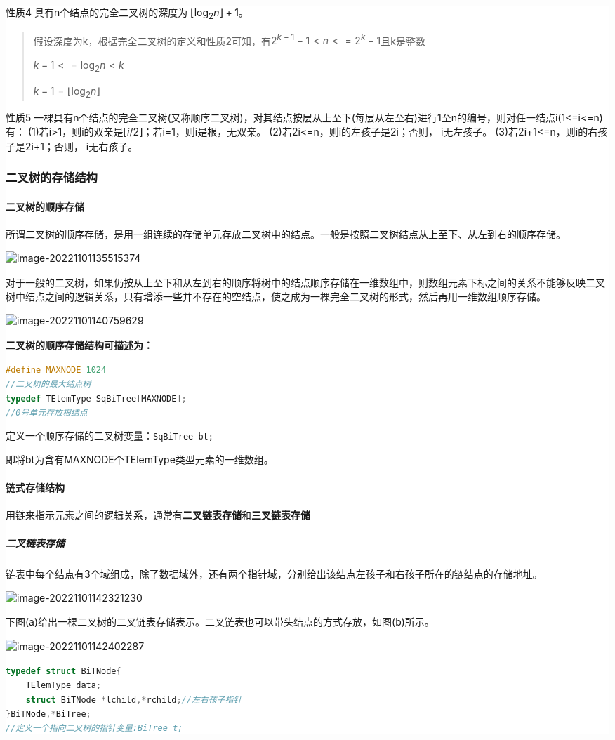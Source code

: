 性质4   具有n个结点的完全二叉树的深度为 $⌊\log_2n⌋+1$。

> 假设深度为k，根据完全二叉树的定义和性质2可知，有$2^{k-1}-1< n<=2^k-1$且k是整数
>
> $k-1<=\log_2n<k$
>
> $k-1=⌊\log_2n⌋$

性质5   一棵具有n个结点的完全二叉树(又称顺序二叉树)，对其结点按层从上至下(每层从左至右)进行1至n的编号，则对任一结点i(1<=i<=n)有：
(1)若i>1，则i的双亲是$⌊i/2⌋$；若i=1，则i是根，无双亲。
(2)若2i<=n，则i的左孩子是2i；否则， i无左孩子。
(3)若2i+1<=n，则i的右孩子是2i+1；否则， i无右孩子。

### 二叉树的存储结构

#### 二叉树的顺序存储

所谓二叉树的顺序存储，是用一组连续的存储单元存放二叉树中的结点。一般是按照二叉树结点从上至下、从左到右的顺序存储。

![image-20221101135515374](https://picture2023-1309715649.cos.ap-beijing.myqcloud.com/img/image-20221101135515374.png)

对于一般的二叉树，如果仍按从上至下和从左到右的顺序将树中的结点顺序存储在一维数组中，则数组元素下标之间的关系不能够反映二叉树中结点之间的逻辑关系，只有增添一些并不存在的空结点，使之成为一棵完全二叉树的形式，然后再用一维数组顺序存储。

![image-20221101140759629](https://picture2023-1309715649.cos.ap-beijing.myqcloud.com/img/image-20221101140759629.png)

**二叉树的顺序存储结构可描述为：**

```c
#define MAXNODE 1024
//二叉树的最大结点树
typedef TElemType SqBiTree[MAXNODE];
//0号单元存放根结点
```

定义一个顺序存储的二叉树变量：`SqBiTree bt;`

即将bt为含有MAXNODE个TElemType类型元素的一维数组。

#### 链式存储结构

用链来指示元素之间的逻辑关系，通常有**二叉链表存储**和**三叉链表存储**

##### 二叉链表存储

链表中每个结点有3个域组成，除了数据域外，还有两个指针域，分别给出该结点左孩子和右孩子所在的链结点的存储地址。

![image-20221101142321230](https://picture2023-1309715649.cos.ap-beijing.myqcloud.com/img/image-20221101142321230.png)

下图(a)给出一棵二叉树的二叉链表存储表示。二叉链表也可以带头结点的方式存放，如图(b)所示。

![image-20221101142402287](https://picture2023-1309715649.cos.ap-beijing.myqcloud.com/img/image-20221101142402287.png)

```c
typedef struct BiTNode{
    TElemType data;
    struct BiTNode *lchild,*rchild;//左右孩子指针
}BiTNode,*BiTree;
//定义一个指向二叉树的指针变量:BiTree t;
```
